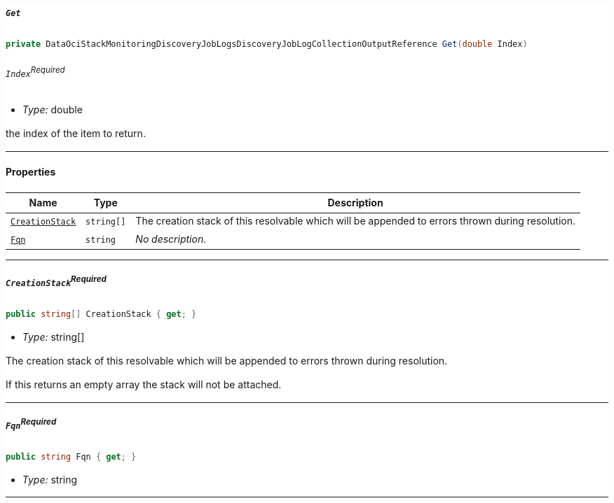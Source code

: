 ##### `Get` <a name="Get" id="rhizo-co-terraform-provider-oci.dataOciStackMonitoringDiscoveryJobLogs.DataOciStackMonitoringDiscoveryJobLogsDiscoveryJobLogCollectionList.get"></a>

```csharp
private DataOciStackMonitoringDiscoveryJobLogsDiscoveryJobLogCollectionOutputReference Get(double Index)
```

###### `Index`<sup>Required</sup> <a name="Index" id="rhizo-co-terraform-provider-oci.dataOciStackMonitoringDiscoveryJobLogs.DataOciStackMonitoringDiscoveryJobLogsDiscoveryJobLogCollectionList.get.parameter.index"></a>

- *Type:* double

the index of the item to return.

---


#### Properties <a name="Properties" id="Properties"></a>

| **Name** | **Type** | **Description** |
| --- | --- | --- |
| <code><a href="#rhizo-co-terraform-provider-oci.dataOciStackMonitoringDiscoveryJobLogs.DataOciStackMonitoringDiscoveryJobLogsDiscoveryJobLogCollectionList.property.creationStack">CreationStack</a></code> | <code>string[]</code> | The creation stack of this resolvable which will be appended to errors thrown during resolution. |
| <code><a href="#rhizo-co-terraform-provider-oci.dataOciStackMonitoringDiscoveryJobLogs.DataOciStackMonitoringDiscoveryJobLogsDiscoveryJobLogCollectionList.property.fqn">Fqn</a></code> | <code>string</code> | *No description.* |

---

##### `CreationStack`<sup>Required</sup> <a name="CreationStack" id="rhizo-co-terraform-provider-oci.dataOciStackMonitoringDiscoveryJobLogs.DataOciStackMonitoringDiscoveryJobLogsDiscoveryJobLogCollectionList.property.creationStack"></a>

```csharp
public string[] CreationStack { get; }
```

- *Type:* string[]

The creation stack of this resolvable which will be appended to errors thrown during resolution.

If this returns an empty array the stack will not be attached.

---

##### `Fqn`<sup>Required</sup> <a name="Fqn" id="rhizo-co-terraform-provider-oci.dataOciStackMonitoringDiscoveryJobLogs.DataOciStackMonitoringDiscoveryJobLogsDiscoveryJobLogCollectionList.property.fqn"></a>

```csharp
public string Fqn { get; }
```

- *Type:* string

---